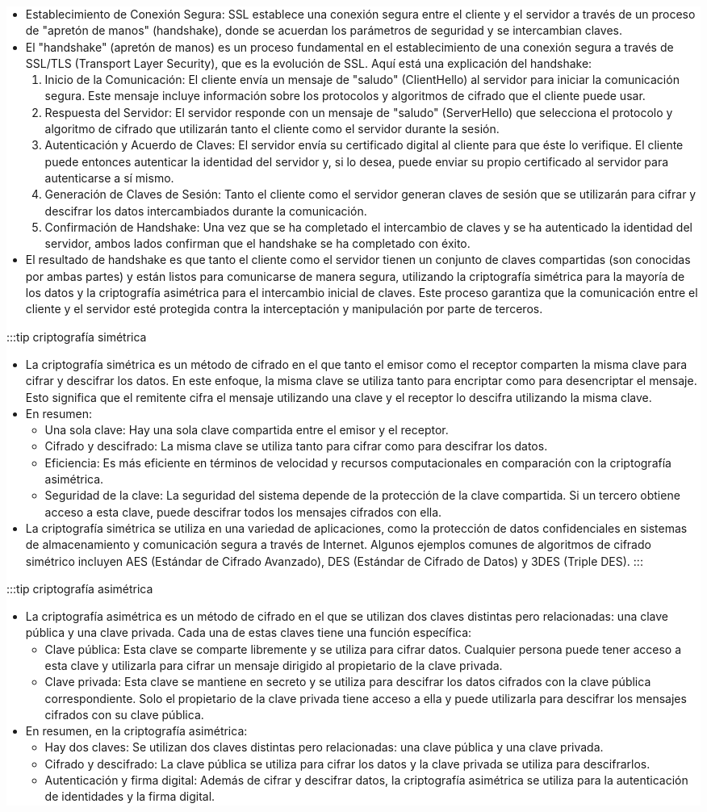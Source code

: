   - Establecimiento de Conexión Segura: SSL establece una conexión segura entre el cliente y el servidor a través de un proceso de "apretón de manos" (handshake), donde se acuerdan los parámetros de seguridad y se intercambian claves.
- El "handshake" (apretón de manos) es un proceso fundamental en el establecimiento de una conexión segura a través de SSL/TLS (Transport Layer Security), que es la evolución de SSL. Aquí está una explicación del handshake:
  1. Inicio de la Comunicación: El cliente envía un mensaje de "saludo" (ClientHello) al servidor para iniciar la comunicación segura. Este mensaje incluye información sobre los protocolos y algoritmos de cifrado que el cliente puede usar.
  2. Respuesta del Servidor: El servidor responde con un mensaje de "saludo" (ServerHello) que selecciona el protocolo y algoritmo de cifrado que utilizarán tanto el cliente como el servidor durante la sesión.
  3. Autenticación y Acuerdo de Claves: El servidor envía su certificado digital al cliente para que éste lo verifique. El cliente puede entonces autenticar la identidad del servidor y, si lo desea, puede enviar su propio certificado al servidor para autenticarse a sí mismo.
  4. Generación de Claves de Sesión: Tanto el cliente como el servidor generan claves de sesión que se utilizarán para cifrar y descifrar los datos intercambiados durante la comunicación.
  5. Confirmación de Handshake: Una vez que se ha completado el intercambio de claves y se ha autenticado la identidad del servidor, ambos lados confirman que el handshake se ha completado con éxito.
- El resultado de handshake es que tanto el cliente como el servidor tienen un conjunto de claves compartidas (son conocidas por ambas partes) y están listos para comunicarse de manera segura, utilizando la criptografía simétrica para la mayoría de los datos y la criptografía asimétrica para el intercambio inicial de claves. Este proceso garantiza que la comunicación entre el cliente y el servidor esté protegida contra la interceptación y manipulación por parte de terceros.

:::tip criptografía simétrica
- La criptografía simétrica es un método de cifrado en el que tanto el emisor como el receptor comparten la misma clave para cifrar y descifrar los datos. En este enfoque, la misma clave se utiliza tanto para encriptar como para desencriptar el mensaje. Esto significa que el remitente cifra el mensaje utilizando una clave y el receptor lo descifra utilizando la misma clave.
- En resumen:
  - Una sola clave: Hay una sola clave compartida entre el emisor y el receptor.
  - Cifrado y descifrado: La misma clave se utiliza tanto para cifrar como para descifrar los datos.
  - Eficiencia: Es más eficiente en términos de velocidad y recursos computacionales en comparación con la criptografía asimétrica.
  - Seguridad de la clave: La seguridad del sistema depende de la protección de la clave compartida. Si un tercero obtiene acceso a esta clave, puede descifrar todos los mensajes cifrados con ella.
- La criptografía simétrica se utiliza en una variedad de aplicaciones, como la protección de datos confidenciales en sistemas de almacenamiento y comunicación segura a través de Internet. Algunos ejemplos comunes de algoritmos de cifrado simétrico incluyen AES (Estándar de Cifrado Avanzado), DES (Estándar de Cifrado de Datos) y 3DES (Triple DES).
:::

:::tip criptografía asimétrica
- La criptografía asimétrica es un método de cifrado en el que se utilizan dos claves distintas pero relacionadas: una clave pública y una clave privada. Cada una de estas claves tiene una función específica:
  - Clave pública: Esta clave se comparte libremente y se utiliza para cifrar datos. Cualquier persona puede tener acceso a esta clave y utilizarla para cifrar un mensaje dirigido al propietario de la clave privada.
  - Clave privada: Esta clave se mantiene en secreto y se utiliza para descifrar los datos cifrados con la clave pública correspondiente. Solo el propietario de la clave privada tiene acceso a ella y puede utilizarla para descifrar los mensajes cifrados con su clave pública.
- En resumen, en la criptografía asimétrica:
  - Hay dos claves: Se utilizan dos claves distintas pero relacionadas: una clave pública y una clave privada.
  - Cifrado y descifrado: La clave pública se utiliza para cifrar los datos y la clave privada se utiliza para descifrarlos.
  - Autenticación y firma digital: Además de cifrar y descifrar datos, la criptografía asimétrica se utiliza para la autenticación de identidades y la firma digital.